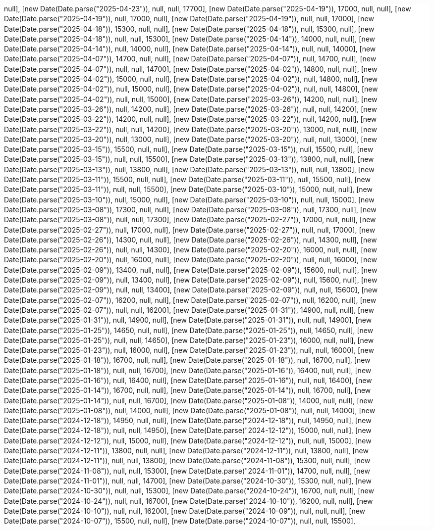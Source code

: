 null], [new Date(Date.parse("2025-04-23")), null, null, 17700], [new Date(Date.parse("2025-04-19")), 17000, null, null], [new Date(Date.parse("2025-04-19")), null, 17000, null], [new Date(Date.parse("2025-04-19")), null, null, 17000], [new Date(Date.parse("2025-04-18")), 15300, null, null], [new Date(Date.parse("2025-04-18")), null, 15300, null], [new Date(Date.parse("2025-04-18")), null, null, 15300], [new Date(Date.parse("2025-04-14")), 14000, null, null], [new Date(Date.parse("2025-04-14")), null, 14000, null], [new Date(Date.parse("2025-04-14")), null, null, 14000], [new Date(Date.parse("2025-04-07")), 14700, null, null], [new Date(Date.parse("2025-04-07")), null, 14700, null], [new Date(Date.parse("2025-04-07")), null, null, 14700], [new Date(Date.parse("2025-04-02")), 14800, null, null], [new Date(Date.parse("2025-04-02")), 15000, null, null], [new Date(Date.parse("2025-04-02")), null, 14800, null], [new Date(Date.parse("2025-04-02")), null, 15000, null], [new Date(Date.parse("2025-04-02")), null, null, 14800], [new Date(Date.parse("2025-04-02")), null, null, 15000], [new Date(Date.parse("2025-03-26")), 14200, null, null], [new Date(Date.parse("2025-03-26")), null, 14200, null], [new Date(Date.parse("2025-03-26")), null, null, 14200], [new Date(Date.parse("2025-03-22")), 14200, null, null], [new Date(Date.parse("2025-03-22")), null, 14200, null], [new Date(Date.parse("2025-03-22")), null, null, 14200], [new Date(Date.parse("2025-03-20")), 13000, null, null], [new Date(Date.parse("2025-03-20")), null, 13000, null], [new Date(Date.parse("2025-03-20")), null, null, 13000], [new Date(Date.parse("2025-03-15")), 15500, null, null], [new Date(Date.parse("2025-03-15")), null, 15500, null], [new Date(Date.parse("2025-03-15")), null, null, 15500], [new Date(Date.parse("2025-03-13")), 13800, null, null], [new Date(Date.parse("2025-03-13")), null, 13800, null], [new Date(Date.parse("2025-03-13")), null, null, 13800], [new Date(Date.parse("2025-03-11")), 15500, null, null], [new Date(Date.parse("2025-03-11")), null, 15500, null], [new Date(Date.parse("2025-03-11")), null, null, 15500], [new Date(Date.parse("2025-03-10")), 15000, null, null], [new Date(Date.parse("2025-03-10")), null, 15000, null], [new Date(Date.parse("2025-03-10")), null, null, 15000], [new Date(Date.parse("2025-03-08")), 17300, null, null], [new Date(Date.parse("2025-03-08")), null, 17300, null], [new Date(Date.parse("2025-03-08")), null, null, 17300], [new Date(Date.parse("2025-02-27")), 17000, null, null], [new Date(Date.parse("2025-02-27")), null, 17000, null], [new Date(Date.parse("2025-02-27")), null, null, 17000], [new Date(Date.parse("2025-02-26")), 14300, null, null], [new Date(Date.parse("2025-02-26")), null, 14300, null], [new Date(Date.parse("2025-02-26")), null, null, 14300], [new Date(Date.parse("2025-02-20")), 16000, null, null], [new Date(Date.parse("2025-02-20")), null, 16000, null], [new Date(Date.parse("2025-02-20")), null, null, 16000], [new Date(Date.parse("2025-02-09")), 13400, null, null], [new Date(Date.parse("2025-02-09")), 15600, null, null], [new Date(Date.parse("2025-02-09")), null, 13400, null], [new Date(Date.parse("2025-02-09")), null, 15600, null], [new Date(Date.parse("2025-02-09")), null, null, 13400], [new Date(Date.parse("2025-02-09")), null, null, 15600], [new Date(Date.parse("2025-02-07")), 16200, null, null], [new Date(Date.parse("2025-02-07")), null, 16200, null], [new Date(Date.parse("2025-02-07")), null, null, 16200], [new Date(Date.parse("2025-01-31")), 14900, null, null], [new Date(Date.parse("2025-01-31")), null, 14900, null], [new Date(Date.parse("2025-01-31")), null, null, 14900], [new Date(Date.parse("2025-01-25")), 14650, null, null], [new Date(Date.parse("2025-01-25")), null, 14650, null], [new Date(Date.parse("2025-01-25")), null, null, 14650], [new Date(Date.parse("2025-01-23")), 16000, null, null], [new Date(Date.parse("2025-01-23")), null, 16000, null], [new Date(Date.parse("2025-01-23")), null, null, 16000], [new Date(Date.parse("2025-01-18")), 16700, null, null], [new Date(Date.parse("2025-01-18")), null, 16700, null], [new Date(Date.parse("2025-01-18")), null, null, 16700], [new Date(Date.parse("2025-01-16")), 16400, null, null], [new Date(Date.parse("2025-01-16")), null, 16400, null], [new Date(Date.parse("2025-01-16")), null, null, 16400], [new Date(Date.parse("2025-01-14")), 16700, null, null], [new Date(Date.parse("2025-01-14")), null, 16700, null], [new Date(Date.parse("2025-01-14")), null, null, 16700], [new Date(Date.parse("2025-01-08")), 14000, null, null], [new Date(Date.parse("2025-01-08")), null, 14000, null], [new Date(Date.parse("2025-01-08")), null, null, 14000], [new Date(Date.parse("2024-12-18")), 14950, null, null], [new Date(Date.parse("2024-12-18")), null, 14950, null], [new Date(Date.parse("2024-12-18")), null, null, 14950], [new Date(Date.parse("2024-12-12")), 15000, null, null], [new Date(Date.parse("2024-12-12")), null, 15000, null], [new Date(Date.parse("2024-12-12")), null, null, 15000], [new Date(Date.parse("2024-12-11")), 13800, null, null], [new Date(Date.parse("2024-12-11")), null, 13800, null], [new Date(Date.parse("2024-12-11")), null, null, 13800], [new Date(Date.parse("2024-11-08")), 15300, null, null], [new Date(Date.parse("2024-11-08")), null, null, 15300], [new Date(Date.parse("2024-11-01")), 14700, null, null], [new Date(Date.parse("2024-11-01")), null, null, 14700], [new Date(Date.parse("2024-10-30")), 15300, null, null], [new Date(Date.parse("2024-10-30")), null, null, 15300], [new Date(Date.parse("2024-10-24")), 16700, null, null], [new Date(Date.parse("2024-10-24")), null, null, 16700], [new Date(Date.parse("2024-10-10")), 16200, null, null], [new Date(Date.parse("2024-10-10")), null, null, 16200], [new Date(Date.parse("2024-10-09")), null, null, null], [new Date(Date.parse("2024-10-07")), 15500, null, null], [new Date(Date.parse("2024-10-07")), null, null, 15500],